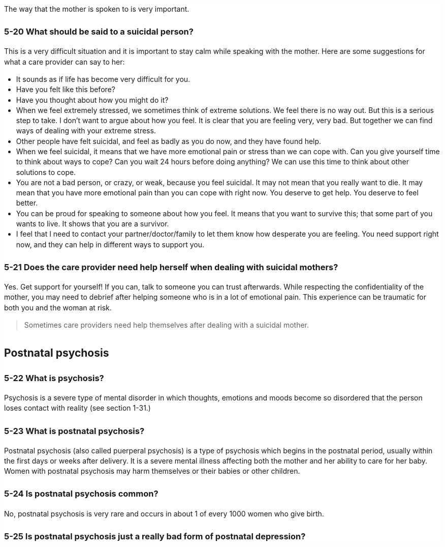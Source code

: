 The way that the mother is spoken to is very important.

### 5-20 What should be said to a suicidal person?

This is a very difficult situation and it is important to stay calm while speaking with the mother. Here are some suggestions for what a care provider can say to her:

*	It sounds as if life has become very difficult for you.
*	Have you felt like this before?
*	Have you thought about how you might do it?
*	When we feel extremely stressed, we sometimes think of extreme solutions. We feel there is no way out. But this is a serious step to take. I don’t want to argue about how you feel. It is clear that you are feeling very, very bad. But together we can find ways of dealing with your extreme stress.
*	Other people have felt suicidal, and feel as badly as you do now, and they have found help.
*	When we feel suicidal, it means that we have more emotional pain or stress than we can cope with. Can you give yourself time to think about ways to cope? Can you wait 24 hours before doing anything? We can use this time to think about other solutions to cope. 
*	You are not a bad person, or crazy, or weak, because you feel suicidal. It may not mean that you really want to die. It may mean that you have more emotional pain than you can cope with right now. You deserve to get help. You deserve to feel better.
*	You can be proud for speaking to someone about how you feel. It means that you want to survive this; that some part of you wants to live. It shows that you are a survivor. 
*	I feel that I need to contact your partner/doctor/family to let them know how desperate you are feeling. You need support right now, and they can help in different ways to support you.

### 5-21 Does the care provider need help herself when dealing with suicidal mothers?

Yes. Get support for yourself! If you can, talk to someone you can trust afterwards. While respecting the confidentiality of the mother, you may need to debrief after helping someone who is in a lot of emotional pain. This experience can be traumatic for both you and the woman at risk. 

> Sometimes care providers need help themselves after dealing with a suicidal mother. 

## Postnatal psychosis

### 5-22 What is psychosis?

Psychosis is a severe type of mental disorder in which thoughts, emotions and moods become so disordered that the person loses contact with reality (see section 1-31.)

### 5-23 What is postnatal psychosis?

Postnatal psychosis (also called puerperal psychosis) is a type of psychosis which begins in the postnatal period, usually within the first days or weeks after delivery. It is a severe mental illness affecting both the mother and her ability to care for her baby. Women with postnatal psychosis may harm themselves or their babies or other children.

### 5-24 Is postnatal psychosis common?

No, postnatal psychosis is very rare and occurs in about 1 of every 1000 women who give birth. 

### 5-25 Is postnatal psychosis just a really bad form of postnatal depression?
